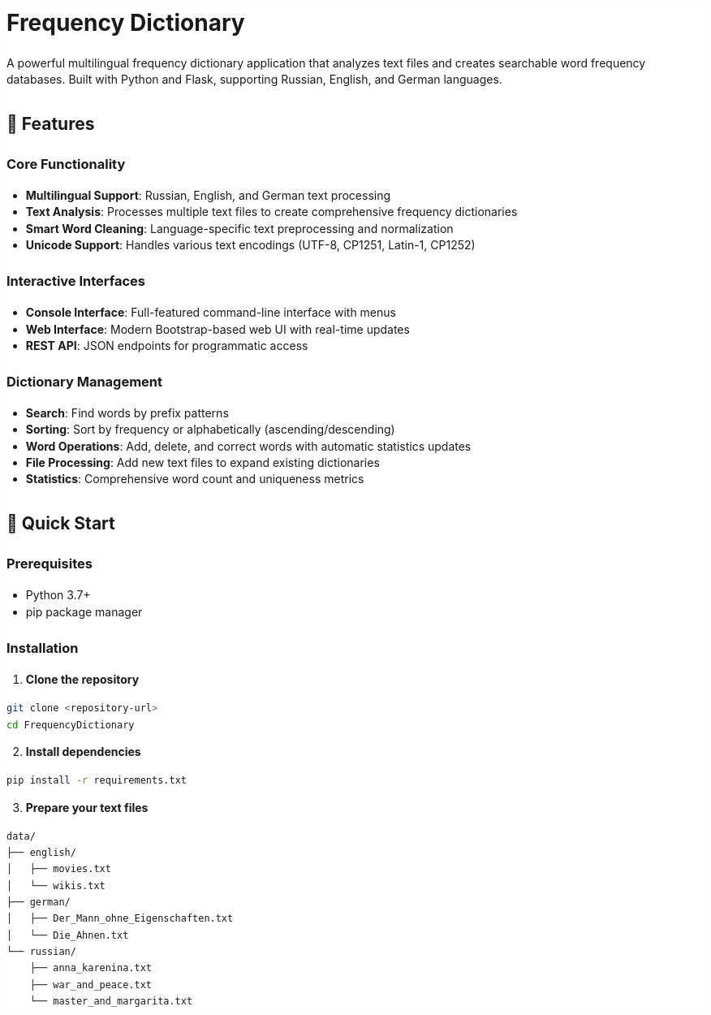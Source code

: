 # Frequency Dictionary

A powerful multilingual frequency dictionary application that analyzes text files and creates searchable word frequency databases. Built with Python and Flask, supporting Russian, English, and German languages.

## 🌟 Features

### Core Functionality
- **Multilingual Support**: Russian, English, and German text processing
- **Text Analysis**: Processes multiple text files to create comprehensive frequency dictionaries  
- **Smart Word Cleaning**: Language-specific text preprocessing and normalization
- **Unicode Support**: Handles various text encodings (UTF-8, CP1251, Latin-1, CP1252)

### Interactive Interfaces
- **Console Interface**: Full-featured command-line interface with menus
- **Web Interface**: Modern Bootstrap-based web UI with real-time updates
- **REST API**: JSON endpoints for programmatic access

### Dictionary Management
- **Search**: Find words by prefix patterns
- **Sorting**: Sort by frequency or alphabetically (ascending/descending)
- **Word Operations**: Add, delete, and correct words with automatic statistics updates
- **File Processing**: Add new text files to expand existing dictionaries
- **Statistics**: Comprehensive word count and uniqueness metrics

## 🚀 Quick Start

### Prerequisites
- Python 3.7+
- pip package manager

### Installation

1. **Clone the repository**
```bash
git clone <repository-url>
cd FrequencyDictionary
```

2. **Install dependencies**
```bash
pip install -r requirements.txt
```

3. **Prepare your text files**
```
data/
├── english/
│   ├── movies.txt
│   └── wikis.txt
├── german/
│   ├── Der_Mann_ohne_Eigenschaften.txt
│   └── Die_Ahnen.txt
└── russian/
    ├── anna_karenina.txt
    ├── war_and_peace.txt
    └── master_and_margarita.txt
```

